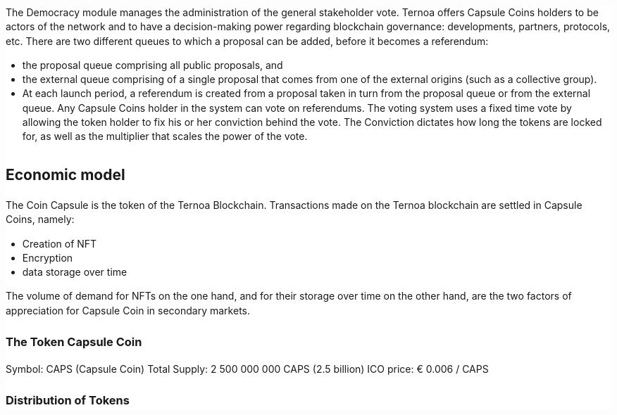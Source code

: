 The Democracy module manages the administration of the general stakeholder vote.
Ternoa offers Capsule Coins holders to be actors of the network and to have a decision-making power regarding blockchain governance: developments, partners, protocols, etc.
There are two different queues to which a proposal can be added, before it becomes a referendum:
* the proposal queue comprising all public proposals, and
* the external queue comprising of a single proposal that comes from one of the external origins (such as a collective group).
* At each launch period, a referendum is created from a proposal taken in turn from the proposal queue or from the external queue. Any Capsule Coins holder in the system can vote on referendums. The voting system uses a fixed time vote by allowing the token holder to fix his or her conviction behind the vote. The Conviction dictates how long the tokens are locked for, as well as the multiplier that scales the power of the vote.

## Economic model

The Coin Capsule is the token of the Ternoa Blockchain. Transactions made on the Ternoa blockchain are settled in Capsule Coins, namely:
* Creation of NFT
* Encryption
* data storage over time

The volume of demand for NFTs on the one hand, and for their storage over time on the other hand, are the two factors of appreciation for Capsule Coin in secondary markets.

### The Token Capsule Coin

Symbol: CAPS (Capsule Coin)
Total Supply: 2 500 000 000 CAPS (2.5 billion)
ICO price: € 0.006 / CAPS

### Distribution of Tokens
